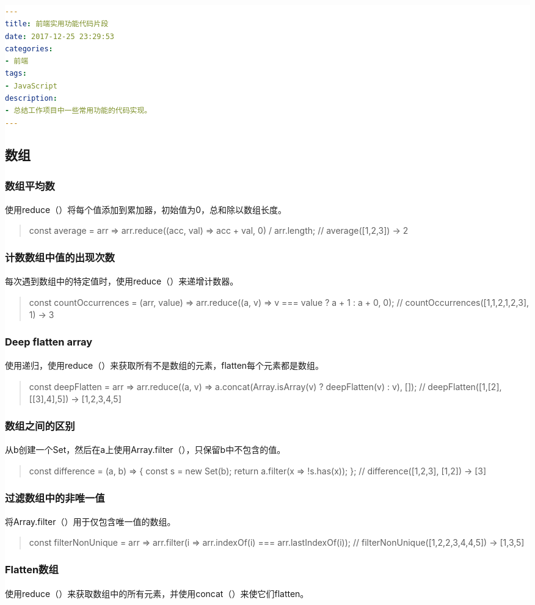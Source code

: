 ```yaml
---
title: 前端实用功能代码片段
date: 2017-12-25 23:29:53
categories:
- 前端
tags:
- JavaScript
description:
- 总结工作项目中一些常用功能的代码实现。
---
```



## 数组
### 数组平均数

使用reduce（）将每个值添加到累加器，初始值为0，总和除以数组长度。

> const average = arr => arr.reduce((acc, val) => acc + val, 0) / arr.length;
> // average([1,2,3]) -> 2

### 计数数组中值的出现次数

每次遇到数组中的特定值时，使用reduce（）来递增计数器。

> const countOccurrences = (arr, value) => arr.reduce((a, v) => v === value ? a + 1 : a + 0, 0);
> // countOccurrences([1,1,2,1,2,3], 1) -> 3

### Deep flatten array

使用递归，使用reduce（）来获取所有不是数组的元素，flatten每个元素都是数组。

> const deepFlatten = arr =>
>   arr.reduce((a, v) => a.concat(Array.isArray(v) ? deepFlatten(v) : v), []);
> // deepFlatten([1,[2],[[3],4],5]) -> [1,2,3,4,5]

### 数组之间的区别

从b创建一个Set，然后在a上使用Array.filter（），只保留b中不包含的值。

> const difference = (a, b) => { const s = new Set(b); return a.filter(x => !s.has(x)); };
> // difference([1,2,3], [1,2]) -> [3]

### 过滤数组中的非唯一值

将Array.filter（）用于仅包含唯一值的数组。

> const filterNonUnique = arr => arr.filter(i => arr.indexOf(i) === arr.lastIndexOf(i));
> // filterNonUnique([1,2,2,3,4,4,5]) -> [1,3,5]

### Flatten数组

使用reduce（）来获取数组中的所有元素，并使用concat（）来使它们flatten。
